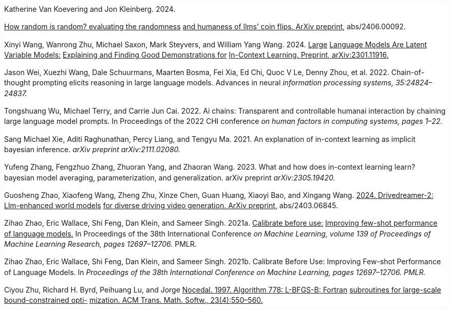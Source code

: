 Katherine Van Koevering and Jon Kleinberg. 2024.

[How random is random? evaluating the randomness](https://arxiv.org/abs/2406.00092)
[and humaness of llms’ coin flips. ArXiv preprint,](https://arxiv.org/abs/2406.00092)
abs/2406.00092.

Xinyi Wang, Wanrong Zhu, Michael Saxon, Mark
Steyvers, and William Yang Wang. 2024. [Large](https://doi.org/10.48550/arXiv.2301.11916)
[Language Models Are Latent Variable Models:](https://doi.org/10.48550/arXiv.2301.11916)
[Explaining and Finding Good Demonstrations for](https://doi.org/10.48550/arXiv.2301.11916)
[In-Context Learning. Preprint, arXiv:2301.11916.](https://doi.org/10.48550/arXiv.2301.11916)

Jason Wei, Xuezhi Wang, Dale Schuurmans, Maarten
Bosma, Fei Xia, Ed Chi, Quoc V Le, Denny Zhou,
et al. 2022. Chain-of-thought prompting elicits reasoning in large language models. Advances in neural
_information processing systems, 35:24824–24837._

Tongshuang Wu, Michael Terry, and Carrie Jun Cai.
2022. Ai chains: Transparent and controllable humanai interaction by chaining large language model
prompts. In Proceedings of the 2022 CHI conference
_on human factors in computing systems, pages 1–22._

Sang Michael Xie, Aditi Raghunathan, Percy Liang,
and Tengyu Ma. 2021. An explanation of in-context
learning as implicit bayesian inference. _arXiv_
_preprint arXiv:2111.02080._

Yufeng Zhang, Fengzhuo Zhang, Zhuoran Yang,
and Zhaoran Wang. 2023. What and how does
in-context learning learn? bayesian model averaging,
parameterization, and generalization. arXiv preprint
_arXiv:2305.19420._

Guosheng Zhao, Xiaofeng Wang, Zheng Zhu, Xinze
Chen, Guan Huang, Xiaoyi Bao, and Xingang Wang.
[2024. Drivedreamer-2: Llm-enhanced world models](https://arxiv.org/abs/2403.06845)
[for diverse driving video generation. ArXiv preprint,](https://arxiv.org/abs/2403.06845)
abs/2403.06845.

Zihao Zhao, Eric Wallace, Shi Feng, Dan Klein,
and Sameer Singh. 2021a. [Calibrate before use:](https://proceedings.mlr.press/v139/zhao21c.html)
[Improving few-shot performance of language models.](https://proceedings.mlr.press/v139/zhao21c.html)
In Proceedings of the 38th International Conference
_on Machine Learning, volume 139 of Proceedings_
_of Machine Learning Research, pages 12697–12706._
PMLR.

Zihao Zhao, Eric Wallace, Shi Feng, Dan Klein, and
Sameer Singh. 2021b. Calibrate Before Use: Improving Few-shot Performance of Language Models. In
_Proceedings of the 38th International Conference on_
_Machine Learning, pages 12697–12706. PMLR._

Ciyou Zhu, Richard H. Byrd, Peihuang Lu, and Jorge
[Nocedal. 1997. Algorithm 778: L-BFGS-B: Fortran](https://doi.org/10.1145/279232.279236)
[subroutines for large-scale bound-constrained opti-](https://doi.org/10.1145/279232.279236)
[mization. ACM Trans. Math. Softw., 23(4):550–560.](https://doi.org/10.1145/279232.279236)
